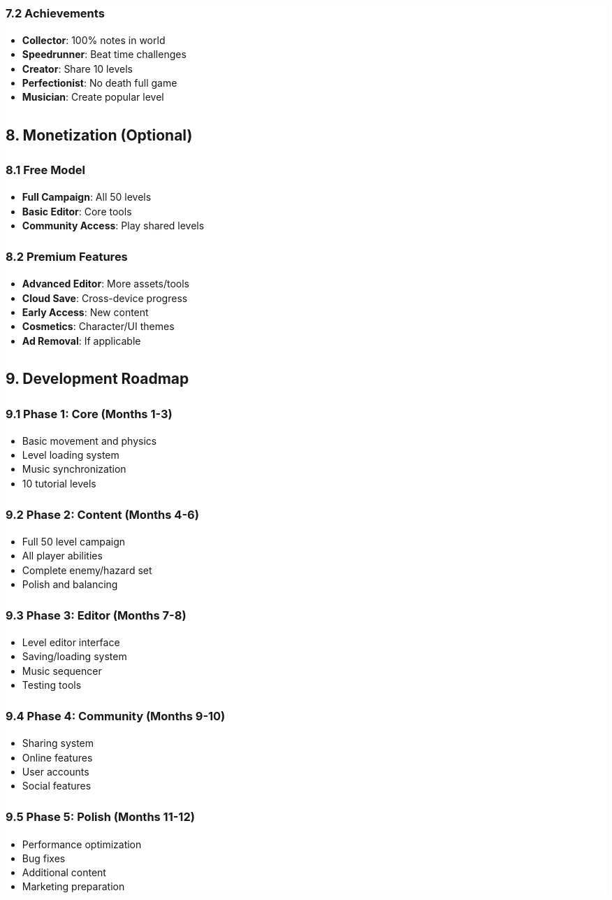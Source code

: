 ### 7.2 Achievements
- **Collector**: 100% notes in world
- **Speedrunner**: Beat time challenges
- **Creator**: Share 10 levels
- **Perfectionist**: No death full game
- **Musician**: Create popular level

## 8. Monetization (Optional)

### 8.1 Free Model
- **Full Campaign**: All 50 levels
- **Basic Editor**: Core tools
- **Community Access**: Play shared levels

### 8.2 Premium Features
- **Advanced Editor**: More assets/tools
- **Cloud Save**: Cross-device progress
- **Early Access**: New content
- **Cosmetics**: Character/UI themes
- **Ad Removal**: If applicable

## 9. Development Roadmap

### 9.1 Phase 1: Core (Months 1-3)
- Basic movement and physics
- Level loading system
- Music synchronization
- 10 tutorial levels

### 9.2 Phase 2: Content (Months 4-6)
- Full 50 level campaign
- All player abilities
- Complete enemy/hazard set
- Polish and balancing

### 9.3 Phase 3: Editor (Months 7-8)
- Level editor interface
- Saving/loading system
- Music sequencer
- Testing tools

### 9.4 Phase 4: Community (Months 9-10)
- Sharing system
- Online features
- User accounts
- Social features

### 9.5 Phase 5: Polish (Months 11-12)
- Performance optimization
- Bug fixes
- Additional content
- Marketing preparation
